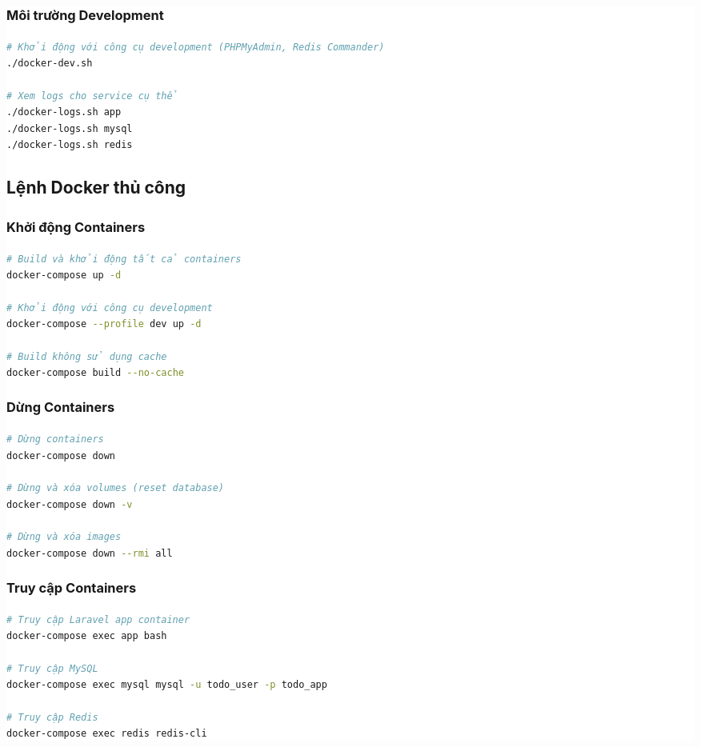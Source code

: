 ### Môi trường Development

```bash
# Khởi động với công cụ development (PHPMyAdmin, Redis Commander)
./docker-dev.sh

# Xem logs cho service cụ thể
./docker-logs.sh app
./docker-logs.sh mysql
./docker-logs.sh redis
```

## Lệnh Docker thủ công

### Khởi động Containers

```bash
# Build và khởi động tất cả containers
docker-compose up -d

# Khởi động với công cụ development
docker-compose --profile dev up -d

# Build không sử dụng cache
docker-compose build --no-cache
```

### Dừng Containers

```bash
# Dừng containers
docker-compose down

# Dừng và xóa volumes (reset database)
docker-compose down -v

# Dừng và xóa images
docker-compose down --rmi all
```

### Truy cập Containers

```bash
# Truy cập Laravel app container
docker-compose exec app bash

# Truy cập MySQL
docker-compose exec mysql mysql -u todo_user -p todo_app

# Truy cập Redis
docker-compose exec redis redis-cli
```
